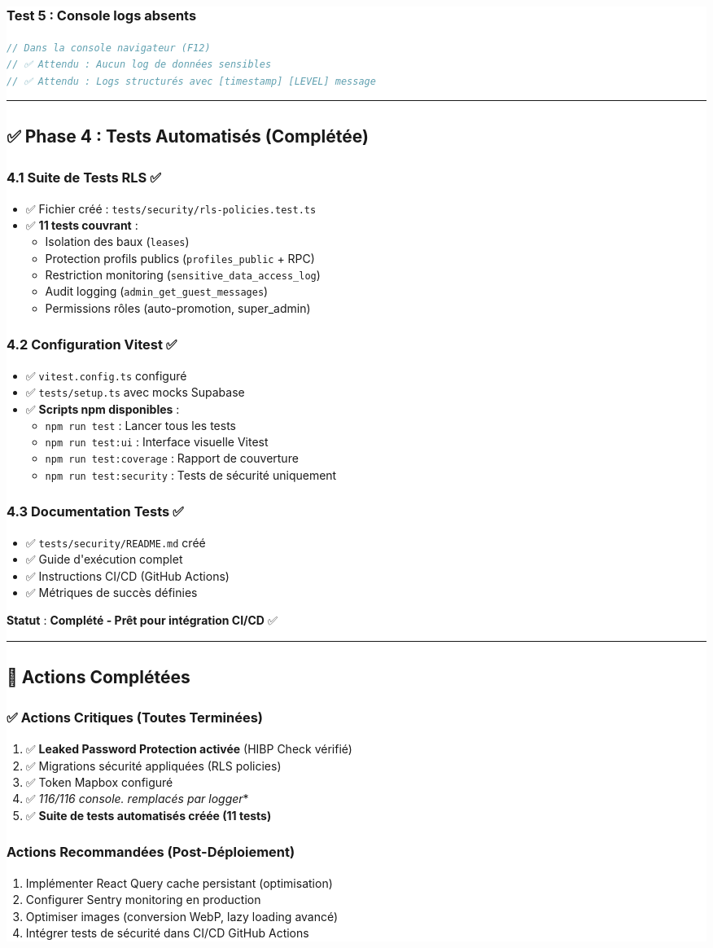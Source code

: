 ### Test 5 : Console logs absents
```javascript
// Dans la console navigateur (F12)
// ✅ Attendu : Aucun log de données sensibles
// ✅ Attendu : Logs structurés avec [timestamp] [LEVEL] message
```

---

## ✅ Phase 4 : Tests Automatisés (Complétée)

### 4.1 Suite de Tests RLS ✅
- ✅ Fichier créé : `tests/security/rls-policies.test.ts`
- ✅ **11 tests couvrant** :
  - Isolation des baux (`leases`)
  - Protection profils publics (`profiles_public` + RPC)
  - Restriction monitoring (`sensitive_data_access_log`)
  - Audit logging (`admin_get_guest_messages`)
  - Permissions rôles (auto-promotion, super_admin)

### 4.2 Configuration Vitest ✅
- ✅ `vitest.config.ts` configuré
- ✅ `tests/setup.ts` avec mocks Supabase
- ✅ **Scripts npm disponibles** :
  - `npm run test` : Lancer tous les tests
  - `npm run test:ui` : Interface visuelle Vitest
  - `npm run test:coverage` : Rapport de couverture
  - `npm run test:security` : Tests de sécurité uniquement

### 4.3 Documentation Tests ✅
- ✅ `tests/security/README.md` créé
- ✅ Guide d'exécution complet
- ✅ Instructions CI/CD (GitHub Actions)
- ✅ Métriques de succès définies

**Statut** : **Complété - Prêt pour intégration CI/CD** ✅

---

## 🚀 Actions Complétées

### ✅ Actions Critiques (Toutes Terminées)
1. ✅ **Leaked Password Protection activée** (HIBP Check vérifié)
2. ✅ Migrations sécurité appliquées (RLS policies)
3. ✅ Token Mapbox configuré
4. ✅ **116/116 console.* remplacés par logger**
5. ✅ **Suite de tests automatisés créée (11 tests)**

### Actions Recommandées (Post-Déploiement)
1. Implémenter React Query cache persistant (optimisation)
2. Configurer Sentry monitoring en production
3. Optimiser images (conversion WebP, lazy loading avancé)
4. Intégrer tests de sécurité dans CI/CD GitHub Actions
